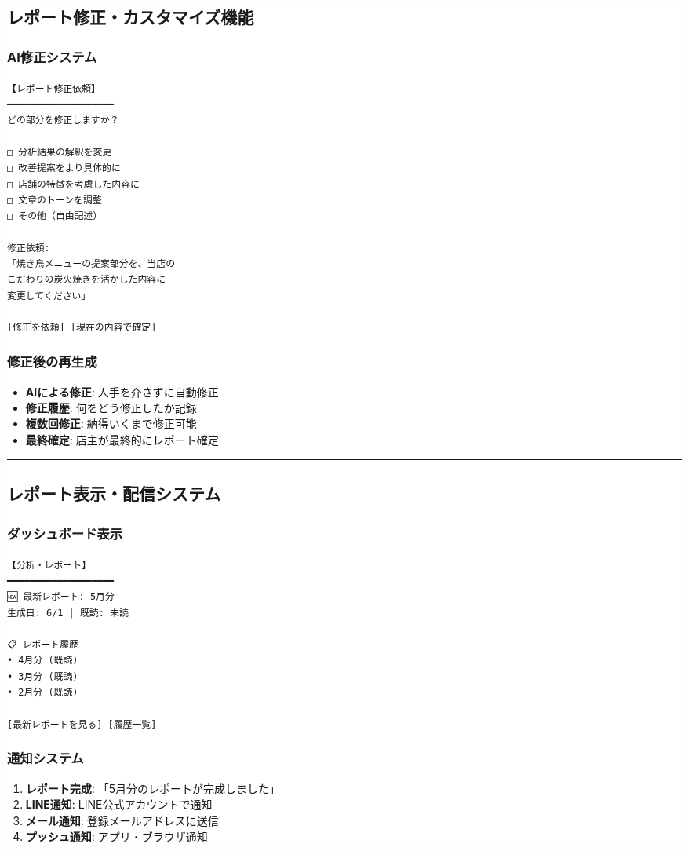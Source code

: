 
## レポート修正・カスタマイズ機能

### AI修正システム
```
【レポート修正依頼】
━━━━━━━━━━━━━━━━━━━
どの部分を修正しますか？

□ 分析結果の解釈を変更
□ 改善提案をより具体的に  
□ 店舗の特徴を考慮した内容に
□ 文章のトーンを調整
□ その他（自由記述）

修正依頼:
「焼き鳥メニューの提案部分を、当店の
こだわりの炭火焼きを活かした内容に
変更してください」

[修正を依頼] [現在の内容で確定]
```

### 修正後の再生成
- **AIによる修正**: 人手を介さずに自動修正
- **修正履歴**: 何をどう修正したか記録
- **複数回修正**: 納得いくまで修正可能
- **最終確定**: 店主が最終的にレポート確定

---

## レポート表示・配信システム

### ダッシュボード表示
```
【分析・レポート】
━━━━━━━━━━━━━━━━━━━
🆕 最新レポート: 5月分
生成日: 6/1 | 既読: 未読

📋 レポート履歴
• 4月分 (既読) 
• 3月分 (既読)
• 2月分 (既読)

[最新レポートを見る] [履歴一覧]
```

### 通知システム
1. **レポート完成**: 「5月分のレポートが完成しました」
2. **LINE通知**: LINE公式アカウントで通知
3. **メール通知**: 登録メールアドレスに送信
4. **プッシュ通知**: アプリ・ブラウザ通知
